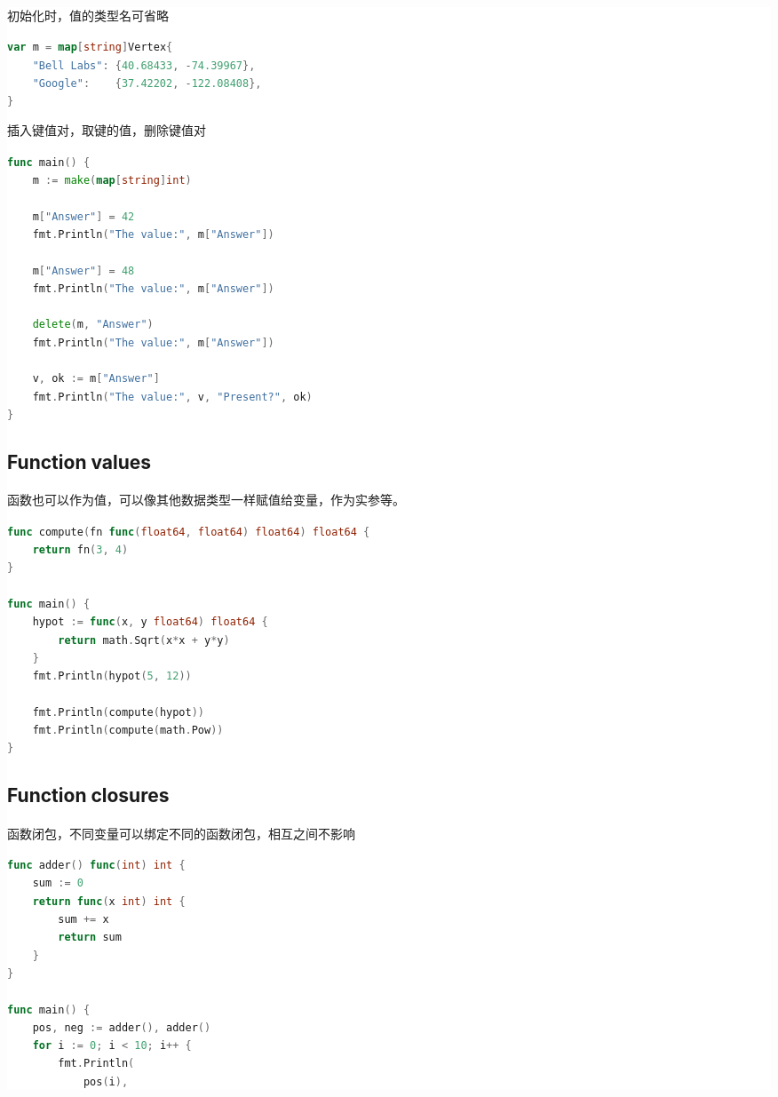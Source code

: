 初始化时，值的类型名可省略

```go
var m = map[string]Vertex{
	"Bell Labs": {40.68433, -74.39967},
	"Google":    {37.42202, -122.08408},
}
```

插入键值对，取键的值，删除键值对

```go
func main() {
	m := make(map[string]int)

	m["Answer"] = 42
	fmt.Println("The value:", m["Answer"])

	m["Answer"] = 48
	fmt.Println("The value:", m["Answer"])

	delete(m, "Answer")
	fmt.Println("The value:", m["Answer"])

	v, ok := m["Answer"]
	fmt.Println("The value:", v, "Present?", ok)
}
```

## Function values

函数也可以作为值，可以像其他数据类型一样赋值给变量，作为实参等。

```go
func compute(fn func(float64, float64) float64) float64 {
	return fn(3, 4)
}

func main() {
	hypot := func(x, y float64) float64 {
		return math.Sqrt(x*x + y*y)
	}
	fmt.Println(hypot(5, 12))

	fmt.Println(compute(hypot))
	fmt.Println(compute(math.Pow))
}
```

## Function closures

函数闭包，不同变量可以绑定不同的函数闭包，相互之间不影响

```go
func adder() func(int) int {
	sum := 0
	return func(x int) int {
		sum += x
		return sum
	}
}

func main() {
	pos, neg := adder(), adder()
	for i := 0; i < 10; i++ {
		fmt.Println(
			pos(i),
```
